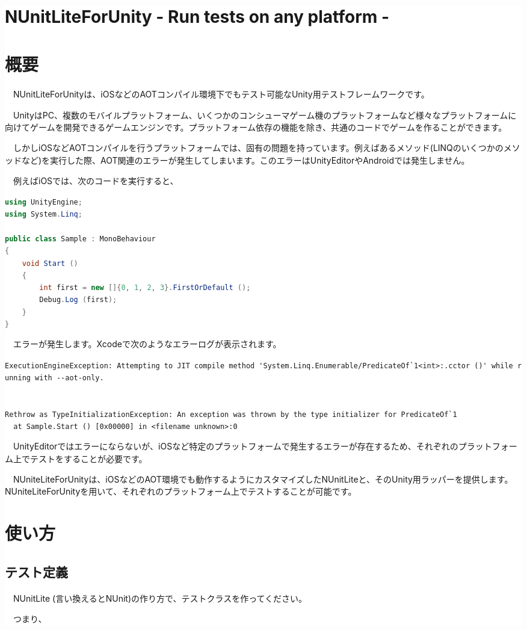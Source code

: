# NUnitLiteForUnity - Run tests on any platform -

# 概要

　NUnitLiteForUnityは、iOSなどのAOTコンパイル環境下でもテスト可能なUnity用テストフレームワークです。

　UnityはPC、複数のモバイルプラットフォーム、いくつかのコンシューマゲーム機のプラットフォームなど様々なプラットフォームに向けてゲームを開発できるゲームエンジンです。プラットフォーム依存の機能を除き、共通のコードでゲームを作ることができます。　

　しかしiOSなどAOTコンパイルを行うプラットフォームでは、固有の問題を持っています。例えばあるメソッド(LINQのいくつかのメソッドなど)を実行した際、AOT関連のエラーが発生してしまいます。このエラーはUnityEditorやAndroidでは発生しません。

　例えばiOSでは、次のコードを実行すると、

```csharp
using UnityEngine;
using System.Linq;

public class Sample : MonoBehaviour
{
	void Start ()
	{
		int first = new []{0, 1, 2, 3}.FirstOrDefault ();
		Debug.Log (first);
	}
}
```

　エラーが発生します。Xcodeで次のようなエラーログが表示されます。

```
ExecutionEngineException: Attempting to JIT compile method 'System.Linq.Enumerable/PredicateOf`1<int>:.cctor ()' while running with --aot-only.


Rethrow as TypeInitializationException: An exception was thrown by the type initializer for PredicateOf`1
  at Sample.Start () [0x00000] in <filename unknown>:0 
```

　UnityEditorではエラーにならないが、iOSなど特定のプラットフォームで発生するエラーが存在するため、それぞれのプラットフォーム上でテストをすることが必要です。

　NUniteLiteForUnityは、iOSなどのAOT環境でも動作するようにカスタマイズしたNUnitLiteと、そのUnity用ラッパーを提供します。NUniteLiteForUnityを用いて、それぞれのプラットフォーム上でテストすることが可能です。

# 使い方

## テスト定義

　NUnitLite (言い換えるとNUnit)の作り方で、テストクラスを作ってください。

　つまり、
